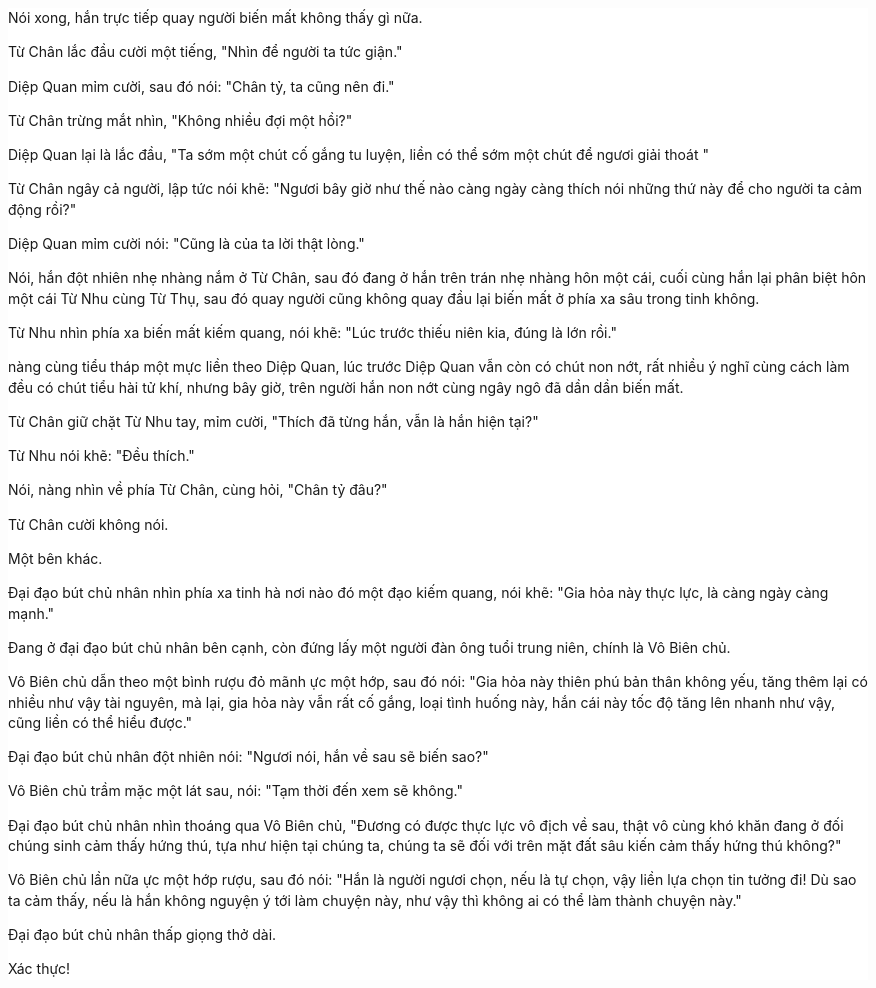 Nói xong, hắn trực tiếp quay người biến mất không thấy gì nữa.

Từ Chân lắc đầu cười một tiếng, "Nhìn để người ta tức giận."

Diệp Quan mỉm cười, sau đó nói: "Chân tỷ, ta cũng nên đi."

Từ Chân trừng mắt nhìn, "Không nhiều đợi một hồi?"

Diệp Quan lại là lắc đầu, "Ta sớm một chút cố gắng tu luyện, liền có thể sớm một chút để ngươi giải thoát "

Từ Chân ngây cả người, lập tức nói khẽ: "Ngươi bây giờ như thế nào càng ngày càng thích nói những thứ này để cho người ta cảm động rồi?"

Diệp Quan mỉm cười nói: "Cũng là của ta lời thật lòng."

Nói, hắn đột nhiên nhẹ nhàng nắm ở Từ Chân, sau đó đang ở hắn trên trán nhẹ nhàng hôn một cái, cuối cùng hắn lại phân biệt hôn một cái Từ Nhu cùng Từ Thụ, sau đó quay người cũng không quay đầu lại biến mất ở phía xa sâu trong tinh không.

Từ Nhu nhìn phía xa biến mất kiếm quang, nói khẽ: "Lúc trước thiếu niên kia, đúng là lớn rồi."

nàng cùng tiểu tháp một mực liền theo Diệp Quan, lúc trước Diệp Quan vẫn còn có chút non nớt, rất nhiều ý nghĩ cùng cách làm đều có chút tiểu hài tử khí, nhưng bây giờ, trên người hắn non nớt cùng ngây ngô đã dần dần biến mất.

Từ Chân giữ chặt Từ Nhu tay, mỉm cười, "Thích đã từng hắn, vẫn là hắn hiện tại?"

Từ Nhu nói khẽ: "Đều thích."

Nói, nàng nhìn về phía Từ Chân, cùng hỏi, "Chân tỷ đâu?"

Từ Chân cười không nói.

Một bên khác.

Đại đạo bút chủ nhân nhìn phía xa tinh hà nơi nào đó một đạo kiếm quang, nói khẽ: "Gia hỏa này thực lực, là càng ngày càng mạnh."

Đang ở đại đạo bút chủ nhân bên cạnh, còn đứng lấy một người đàn ông tuổi trung niên, chính là Vô Biên chủ.

Vô Biên chủ dẫn theo một bình rượu đỏ mãnh ực một hớp, sau đó nói: "Gia hỏa này thiên phú bản thân không yếu, tăng thêm lại có nhiều như vậy tài nguyên, mà lại, gia hỏa này vẫn rất cố gắng, loại tình huống này, hắn cái này tốc độ tăng lên nhanh như vậy, cũng liền có thể hiểu được."

Đại đạo bút chủ nhân đột nhiên nói: "Ngươi nói, hắn về sau sẽ biến sao?"

Vô Biên chủ trầm mặc một lát sau, nói: "Tạm thời đến xem sẽ không."

Đại đạo bút chủ nhân nhìn thoáng qua Vô Biên chủ, "Đương có được thực lực vô địch về sau, thật vô cùng khó khăn đang ở đối chúng sinh cảm thấy hứng thú, tựa như hiện tại chúng ta, chúng ta sẽ đối với trên mặt đất sâu kiến cảm thấy hứng thú không?"

Vô Biên chủ lần nữa ực một hớp rượu, sau đó nói: "Hắn là người ngươi chọn, nếu là tự chọn, vậy liền lựa chọn tin tưởng đi! Dù sao ta cảm thấy, nếu là hắn không nguyện ý tới làm chuyện này, như vậy thì không ai có thể làm thành chuyện này."

Đại đạo bút chủ nhân thấp giọng thở dài.

Xác thực!
